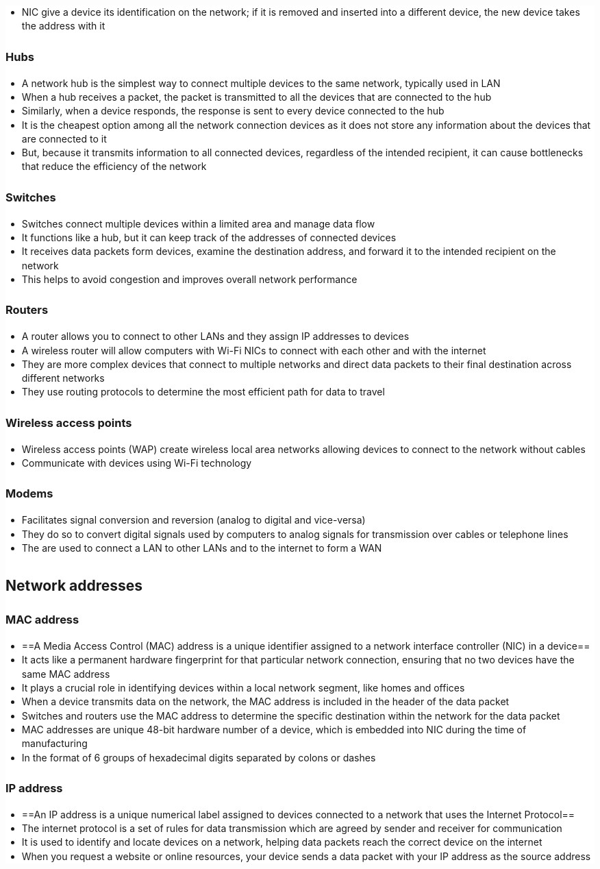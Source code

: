 - NIC give a device its identification on the network; if it is removed and inserted into a different device, the new device takes the address with it
### Hubs
- A network hub is the simplest way to connect multiple devices to the same network, typically used in LAN
- When a hub receives a packet, the packet is transmitted to all the devices that are connected to the hub
- Similarly, when a device responds, the response is sent to every device connected to the hub
- It is the cheapest option among all the network connection devices as it does not store any information about the devices that are connected to it
- But, because it transmits information to all connected devices, regardless of the intended recipient, it can cause bottlenecks that reduce the efficiency of the network
### Switches
- Switches connect multiple devices within a limited area and manage data flow
- It functions like a hub, but it can keep track of the addresses of connected devices
- It receives data packets form devices, examine the destination address, and forward it to the intended recipient on the network
- This helps to avoid congestion and improves overall network performance
### Routers
- A router allows you to connect to other LANs and they assign IP addresses to devices
- A wireless router will allow computers with Wi-Fi NICs to connect with each other and with the internet
- They are more complex devices that connect to multiple networks and direct data packets to their final destination across different networks
- They use routing protocols to determine the most efficient path for data to travel
### Wireless access points
- Wireless access points (WAP) create wireless local area networks allowing devices to connect to the network without cables
- Communicate with devices using Wi-Fi technology
### Modems
- Facilitates signal conversion and reversion (analog to digital and vice-versa)
- They do so to convert digital signals used by computers to analog signals for transmission over cables or telephone lines
- The are used to connect a LAN to other LANs and to the internet to form a WAN
## Network addresses
### MAC address
- ==A Media Access Control (MAC) address is a unique identifier assigned to a network interface controller (NIC) in a device==
- It acts like a permanent hardware fingerprint for that particular network connection, ensuring that no two devices have the same MAC address
- It plays a crucial role in identifying devices within a local network segment, like homes and offices
- When a device transmits data on the network, the MAC address is included in the header of the data packet
- Switches and routers use the MAC address to determine the specific destination within the network for the data packet
- MAC addresses are unique 48-bit hardware number of a device, which is embedded into NIC during the time of manufacturing
- In the format of 6 groups of hexadecimal digits separated by colons or dashes
### IP address
- ==An IP address is a unique numerical label assigned to devices connected to a network that uses the Internet Protocol==
- The internet protocol is a set of rules for data transmission which are agreed by sender and receiver for communication
- It is used to identify and locate devices on a network, helping data packets reach the correct device on the internet
- When you request a website or online resources, your device sends a data packet with your IP address as the source address
